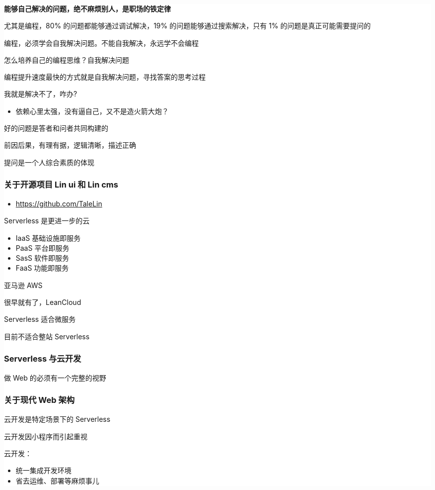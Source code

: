 **能够自己解决的问题，绝不麻烦别人，是职场的铁定律**

尤其是编程，80% 的问题都能够通过调试解决，19% 的问题能够通过搜索解决，只有 1% 的问题是真正可能需要提问的

编程，必须学会自我解决问题。不能自我解决，永远学不会编程

怎么培养自己的编程思维？自我解决问题

编程提升速度最快的方式就是自我解决问题，寻找答案的思考过程

我就是解决不了，咋办?
- 依赖心里太强，没有逼自己，又不是造火箭大炮？

好的问题是答者和问者共同构建的

前因后果，有理有据，逻辑清晰，描述正确

提问是一个人综合素质的体现

### 关于开源项目 Lin ui 和 Lin cms

- https://github.com/TaleLin

Serverless 是更进一步的云

- IaaS  基础设施即服务
- PaaS  平台即服务
- SasS  软件即服务
- FaaS  功能即服务

亚马逊 AWS

很早就有了，LeanCloud

Serverless 适合微服务

目前不适合整站 Serverless

### Serverless 与云开发

做 Web 的必须有一个完整的视野

### 关于现代 Web 架构

云开发是特定场景下的 Serverless

云开发因小程序而引起重视

云开发：
- 统一集成开发环境
- 省去运维、部署等麻烦事儿
